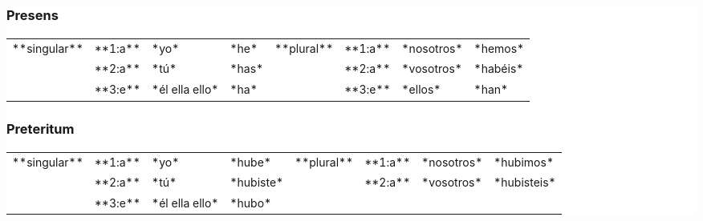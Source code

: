 ### <Highlight color="#ff4802">Presens</Highlight>

<table>
  <tbody>
  <tr>
      <td rowspan="3"> **singular**</td>
      <td> **1:a**</td>
      <td> *yo*</td>
      <td> *he*</td>
      <td rowspan="3"> **plural**</td>
      <td> **1:a**</td>
      <td> *nosotros*</td>
      <td> *hemos*</td>
      </tr>
    <tr>
      <td> **2:a**</td>
      <td> *tú*</td>
      <td> *has*</td>
      <td> **2:a**</td>
      <td> *vosotros*</td>
      <td> *habéis*</td>
    </tr>
    <tr>
      <td> **3:e**</td>
      <td> *él    
      ella       
      ello*</td>
      <td> *ha*</td>
      <td> **3:e**</td>
      <td> *ellos*</td>
      <td> *han*</td>
    </tr>
  </tbody>
</table>

### <Highlight color="#ff4802">Preteritum</Highlight>

<table>
  <tbody>
  <tr>
      <td rowspan="3"> **singular**</td>
      <td> **1:a**</td>
      <td> *yo*</td>
      <td> *hube*</td>
      <td rowspan="3"> **plural**</td>
      <td> **1:a**</td>
      <td> *nosotros*</td>
      <td> *hubimos*</td>
      </tr>
    <tr>
      <td> **2:a**</td>
      <td> *tú*</td>
      <td> *hubiste*</td>
      <td> **2:a**</td>
      <td> *vosotros*</td>
      <td> *hubisteis*</td>
    </tr>
    <tr>
      <td> **3:e**</td>
      <td> *él    
      ella       
      ello*</td>
      <td> *hubo*</td>